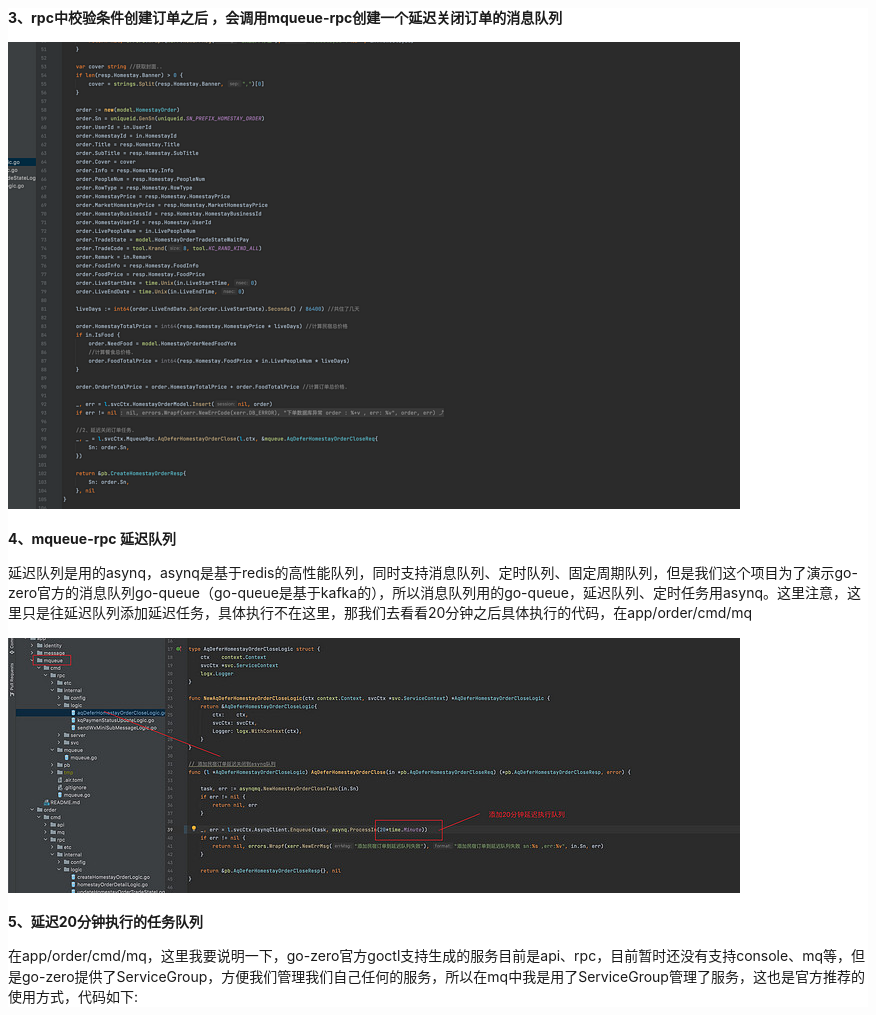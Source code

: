 **3、rpc中校验条件创建订单之后 ，会调用mqueue-rpc创建一个延迟关闭订单的消息队列**

![img](微服务从代码到k8s部署应有尽有系列.assets/1460000041749033.png)

**4、mqueue-rpc 延迟队列**

延迟队列是用的asynq，asynq是基于redis的高性能队列，同时支持消息队列、定时队列、固定周期队列，但是我们这个项目为了演示go-zero官方的消息队列go-queue（go-queue是基于kafka的），所以消息队列用的go-queue，延迟队列、定时任务用asynq。这里注意，这里只是往延迟队列添加延迟任务，具体执行不在这里，那我们去看看20分钟之后具体执行的代码，在app/order/cmd/mq

![img](微服务从代码到k8s部署应有尽有系列.assets/1460000041749034.jpeg)

**5、延迟20分钟执行的任务队列**

在app/order/cmd/mq，这里我要说明一下，go-zero官方goctl支持生成的服务目前是api、rpc，目前暂时还没有支持console、mq等，但是go-zero提供了ServiceGroup，方便我们管理我们自己任何的服务，所以在mq中我是用了ServiceGroup管理了服务，这也是官方推荐的使用方式，代码如下:
